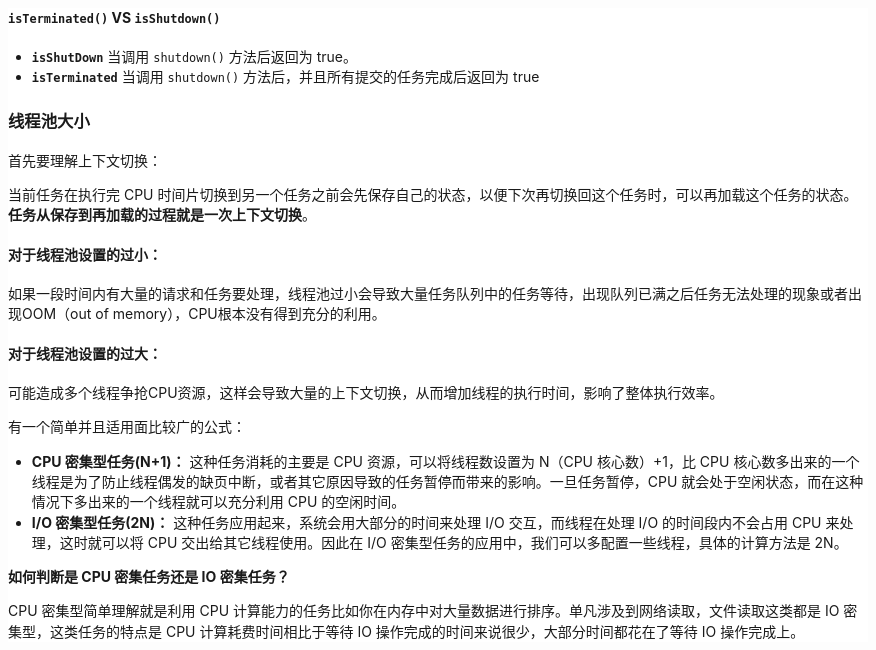 #### `isTerminated()` VS `isShutdown()`

- **`isShutDown`** 当调用 `shutdown()` 方法后返回为 true。
- **`isTerminated`** 当调用 `shutdown()` 方法后，并且所有提交的任务完成后返回为 true

### 线程池大小

首先要理解上下文切换：

当前任务在执行完 CPU 时间片切换到另一个任务之前会先保存自己的状态，以便下次再切换回这个任务时，可以再加载这个任务的状态。**任务从保存到再加载的过程就是一次上下文切换**。

#### 对于线程池设置的过小：

如果一段时间内有大量的请求和任务要处理，线程池过小会导致大量任务队列中的任务等待，出现队列已满之后任务无法处理的现象或者出现OOM（out of memory），CPU根本没有得到充分的利用。

#### 对于线程池设置的过大：

可能造成多个线程争抢CPU资源，这样会导致大量的上下文切换，从而增加线程的执行时间，影响了整体执行效率。

有一个简单并且适用面比较广的公式：

- **CPU 密集型任务(N+1)：** 这种任务消耗的主要是 CPU 资源，可以将线程数设置为 N（CPU 核心数）+1，比 CPU 核心数多出来的一个线程是为了防止线程偶发的缺页中断，或者其它原因导致的任务暂停而带来的影响。一旦任务暂停，CPU 就会处于空闲状态，而在这种情况下多出来的一个线程就可以充分利用 CPU 的空闲时间。
- **I/O 密集型任务(2N)：** 这种任务应用起来，系统会用大部分的时间来处理 I/O 交互，而线程在处理 I/O 的时间段内不会占用 CPU 来处理，这时就可以将 CPU 交出给其它线程使用。因此在 I/O 密集型任务的应用中，我们可以多配置一些线程，具体的计算方法是 2N。

**如何判断是 CPU 密集任务还是 IO 密集任务？**

CPU 密集型简单理解就是利用 CPU 计算能力的任务比如你在内存中对大量数据进行排序。单凡涉及到网络读取，文件读取这类都是 IO 密集型，这类任务的特点是 CPU 计算耗费时间相比于等待 IO 操作完成的时间来说很少，大部分时间都花在了等待 IO 操作完成上。